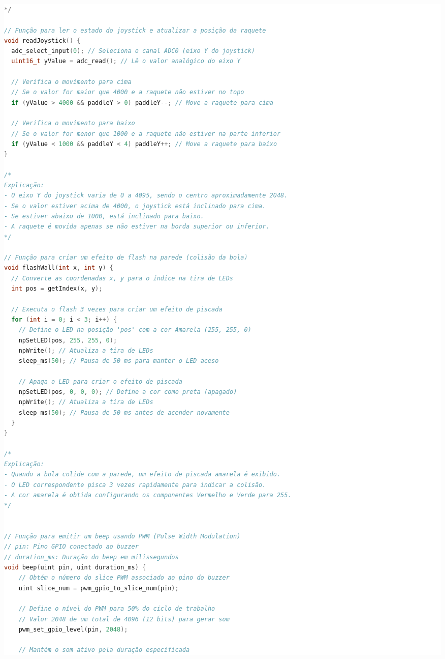 ```c
*/

// Função para ler o estado do joystick e atualizar a posição da raquete
void readJoystick() {
  adc_select_input(0); // Seleciona o canal ADC0 (eixo Y do joystick)
  uint16_t yValue = adc_read(); // Lê o valor analógico do eixo Y
  
  // Verifica o movimento para cima
  // Se o valor for maior que 4000 e a raquete não estiver no topo
  if (yValue > 4000 && paddleY > 0) paddleY--; // Move a raquete para cima

  // Verifica o movimento para baixo
  // Se o valor for menor que 1000 e a raquete não estiver na parte inferior
  if (yValue < 1000 && paddleY < 4) paddleY++; // Move a raquete para baixo
}

/*
Explicação:
- O eixo Y do joystick varia de 0 a 4095, sendo o centro aproximadamente 2048.
- Se o valor estiver acima de 4000, o joystick está inclinado para cima.
- Se estiver abaixo de 1000, está inclinado para baixo.
- A raquete é movida apenas se não estiver na borda superior ou inferior.
*/

// Função para criar um efeito de flash na parede (colisão da bola)
void flashWall(int x, int y) {
  // Converte as coordenadas x, y para o índice na tira de LEDs
  int pos = getIndex(x, y);

  // Executa o flash 3 vezes para criar um efeito de piscada
  for (int i = 0; i < 3; i++) {
    // Define o LED na posição 'pos' com a cor Amarela (255, 255, 0)
    npSetLED(pos, 255, 255, 0);
    npWrite(); // Atualiza a tira de LEDs
    sleep_ms(50); // Pausa de 50 ms para manter o LED aceso

    // Apaga o LED para criar o efeito de piscada
    npSetLED(pos, 0, 0, 0); // Define a cor como preta (apagado)
    npWrite(); // Atualiza a tira de LEDs
    sleep_ms(50); // Pausa de 50 ms antes de acender novamente
  }
}

/*
Explicação:
- Quando a bola colide com a parede, um efeito de piscada amarela é exibido.
- O LED correspondente pisca 3 vezes rapidamente para indicar a colisão.
- A cor amarela é obtida configurando os componentes Vermelho e Verde para 255.
*/


// Função para emitir um beep usando PWM (Pulse Width Modulation)
// pin: Pino GPIO conectado ao buzzer
// duration_ms: Duração do beep em milissegundos
void beep(uint pin, uint duration_ms) {
    // Obtém o número do slice PWM associado ao pino do buzzer
    uint slice_num = pwm_gpio_to_slice_num(pin);

    // Define o nível do PWM para 50% do ciclo de trabalho
    // Valor 2048 de um total de 4096 (12 bits) para gerar som
    pwm_set_gpio_level(pin, 2048);

    // Mantém o som ativo pela duração especificada
```